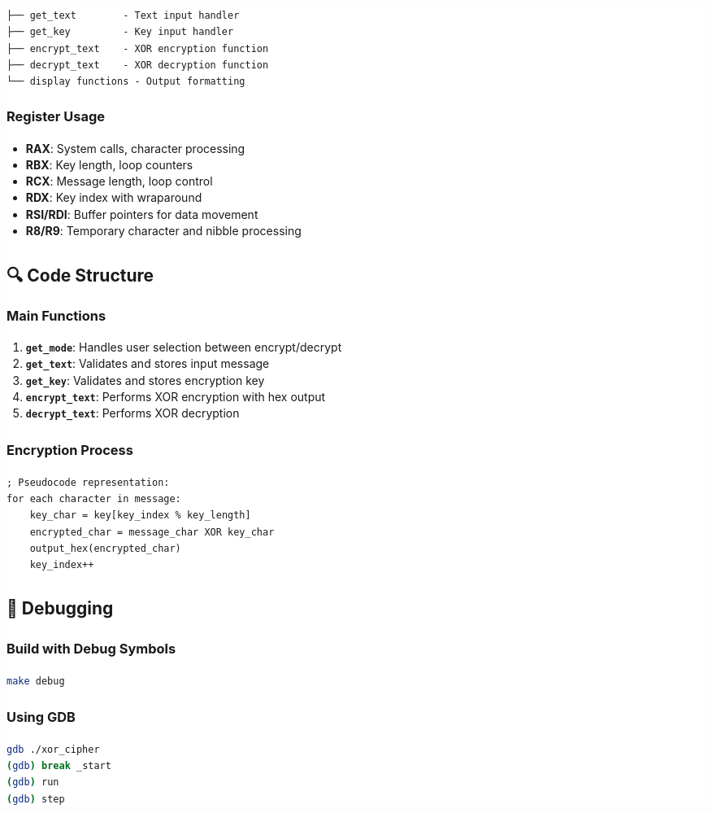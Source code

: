 ```
├── get_text        - Text input handler
├── get_key         - Key input handler
├── encrypt_text    - XOR encryption function
├── decrypt_text    - XOR decryption function
└── display functions - Output formatting
```

### Register Usage

- **RAX**: System calls, character processing
- **RBX**: Key length, loop counters
- **RCX**: Message length, loop control
- **RDX**: Key index with wraparound
- **RSI/RDI**: Buffer pointers for data movement
- **R8/R9**: Temporary character and nibble processing

## 🔍 Code Structure

### Main Functions

1. **`get_mode`**: Handles user selection between encrypt/decrypt
2. **`get_text`**: Validates and stores input message
3. **`get_key`**: Validates and stores encryption key
4. **`encrypt_text`**: Performs XOR encryption with hex output
5. **`decrypt_text`**: Performs XOR decryption

### Encryption Process

```assembly
; Pseudocode representation:
for each character in message:
    key_char = key[key_index % key_length]
    encrypted_char = message_char XOR key_char
    output_hex(encrypted_char)
    key_index++
```

## 🐛 Debugging

### Build with Debug Symbols

```bash
make debug
```

### Using GDB

```bash
gdb ./xor_cipher
(gdb) break _start
(gdb) run
(gdb) step
```
